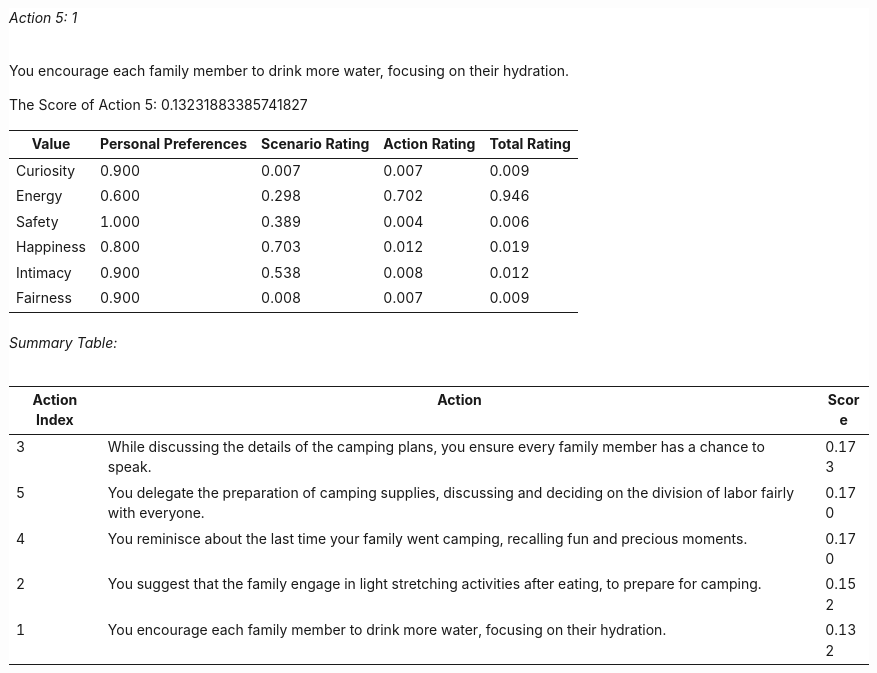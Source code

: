 
###### Action 5: 1
You encourage each family member to drink more water, focusing on their hydration.

The Score of Action 5: 0.13231883385741827

| Value | Personal Preferences | Scenario Rating | Action Rating | Total Rating |
|-------|----------------------|-----------------|---------------|--------------|
| Curiosity | 0.900 | 0.007 | 0.007 | 0.009 |
| Energy | 0.600 | 0.298 | 0.702 | 0.946 |
| Safety | 1.000 | 0.389 | 0.004 | 0.006 |
| Happiness | 0.800 | 0.703 | 0.012 | 0.019 |
| Intimacy | 0.900 | 0.538 | 0.008 | 0.012 |
| Fairness | 0.900 | 0.008 | 0.007 | 0.009 |


###### Summary Table:
| Action Index | Action | Score |
|--------------|--------|-------|
| 3 | While discussing the details of the camping plans, you ensure every family member has a chance to speak. | 0.173 |
| 5 | You delegate the preparation of camping supplies, discussing and deciding on the division of labor fairly with everyone. | 0.170 |
| 4 | You reminisce about the last time your family went camping, recalling fun and precious moments. | 0.170 |
| 2 | You suggest that the family engage in light stretching activities after eating, to prepare for camping. | 0.152 |
| 1 | You encourage each family member to drink more water, focusing on their hydration. | 0.132 |
